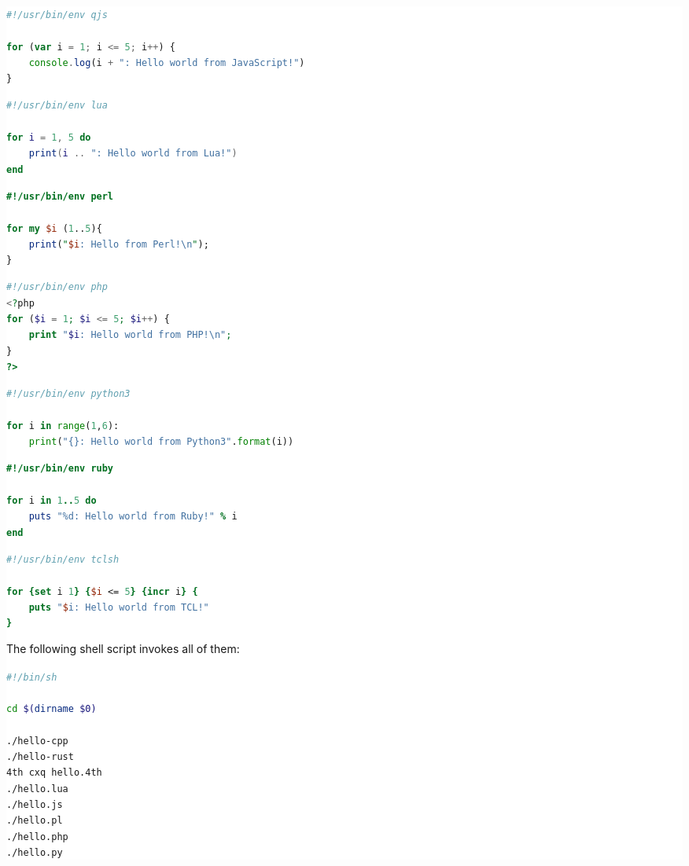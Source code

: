```js title="hello.js"
#!/usr/bin/env qjs

for (var i = 1; i <= 5; i++) {
    console.log(i + ": Hello world from JavaScript!")
}
```

```lua title="hello.lua"
#!/usr/bin/env lua

for i = 1, 5 do
    print(i .. ": Hello world from Lua!")
end
```

```perl title="hello.pl"
#!/usr/bin/env perl

for my $i (1..5){
	print("$i: Hello from Perl!\n");
}
```

```php title="hello.php"
#!/usr/bin/env php
<?php
for ($i = 1; $i <= 5; $i++) {
    print "$i: Hello world from PHP!\n";
}
?>
```

```python title="hello.py"
#!/usr/bin/env python3

for i in range(1,6):
    print("{}: Hello world from Python3".format(i))
```

```ruby title="hello.rb"
#!/usr/bin/env ruby

for i in 1..5 do
    puts "%d: Hello world from Ruby!" % i
end
```

```tcl title="hello.tcl"
#!/usr/bin/env tclsh

for {set i 1} {$i <= 5} {incr i} {
    puts "$i: Hello world from TCL!"
}
```

The following shell script invokes all of them:
```bash title="all.sh"
#!/bin/sh

cd $(dirname $0)

./hello-cpp
./hello-rust
4th cxq hello.4th
./hello.lua
./hello.js
./hello.pl
./hello.php
./hello.py
```